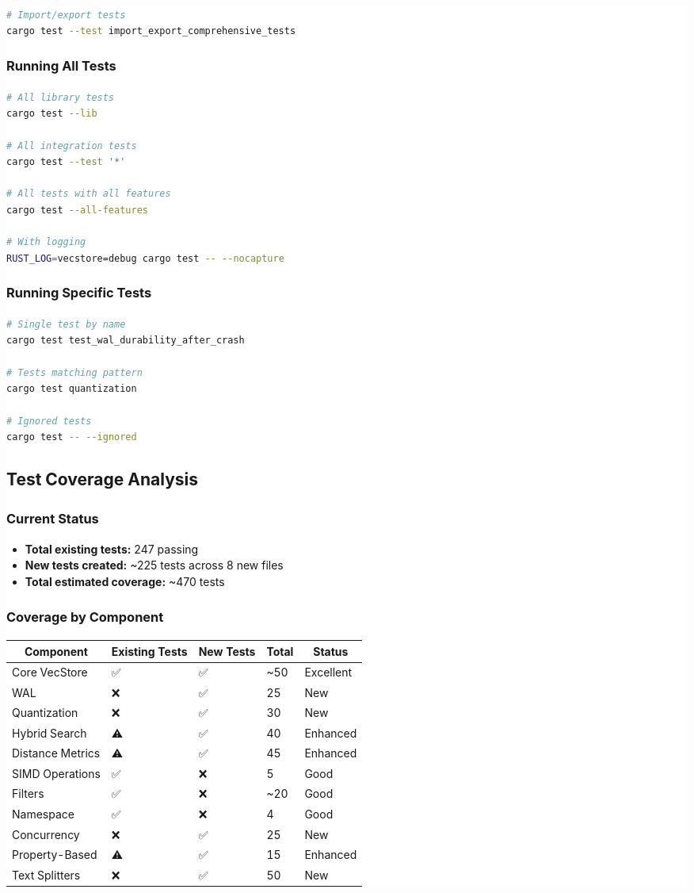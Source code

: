 ```bash
# Import/export tests
cargo test --test import_export_comprehensive_tests
```

### Running All Tests

```bash
# All library tests
cargo test --lib

# All integration tests
cargo test --test '*'

# All tests with all features
cargo test --all-features

# With logging
RUST_LOG=vecstore=debug cargo test -- --nocapture
```

### Running Specific Tests

```bash
# Single test by name
cargo test test_wal_durability_after_crash

# Tests matching pattern
cargo test quantization

# Ignored tests
cargo test -- --ignored
```

## Test Coverage Analysis

### Current Status
- **Total existing tests:** 247 passing
- **New tests created:** ~225 tests across 8 new files
- **Total estimated coverage:** ~470 tests

### Coverage by Component

| Component | Existing Tests | New Tests | Total | Status |
|-----------|---------------|-----------|-------|--------|
| Core VecStore | ✅ | ✅ | ~50 | Excellent |
| WAL | ❌ | ✅ | 25 | New |
| Quantization | ❌ | ✅ | 30 | New |
| Hybrid Search | ⚠️ | ✅ | 40 | Enhanced |
| Distance Metrics | ⚠️ | ✅ | 45 | Enhanced |
| SIMD Operations | ✅ | ❌ | 5 | Good |
| Filters | ✅ | ❌ | ~20 | Good |
| Namespace | ✅ | ❌ | 4 | Good |
| Concurrency | ❌ | ✅ | 25 | New |
| Property-Based | ⚠️ | ✅ | 15 | Enhanced |
| Text Splitters | ❌ | ✅ | 50 | New |